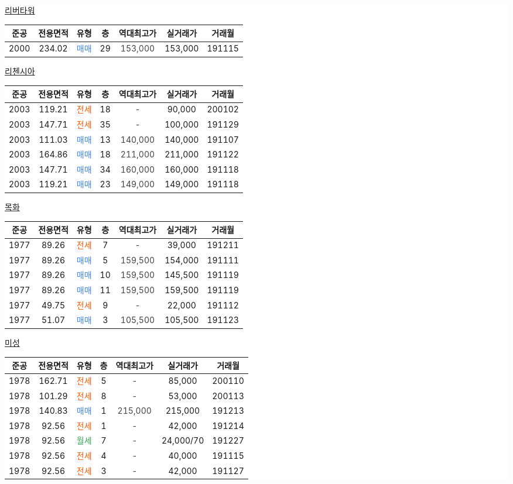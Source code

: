 
[리버타워](https://search.naver.com/search.naver?query=%EC%84%9C%EC%9A%B8%ED%8A%B9%EB%B3%84%EC%8B%9C+%EC%98%81%EB%93%B1%ED%8F%AC%EA%B5%AC+%EC%97%AC%EC%9D%98%EB%8F%84%EB%8F%99+%EB%A6%AC%EB%B2%84%ED%83%80%EC%9B%8C)

|준공|전용면적|유형|층|역대최고가|실거래가|거래월|
|:---:|:---:|:---:|:---:|:---:|:---:|:---:|
|2000|234.02|<span style="color:#4285f3">매매</span>|29|<span style="color:#444444">153,000</span>|153,000|191115|

[리첸시아](https://search.naver.com/search.naver?query=%EC%84%9C%EC%9A%B8%ED%8A%B9%EB%B3%84%EC%8B%9C+%EC%98%81%EB%93%B1%ED%8F%AC%EA%B5%AC+%EC%97%AC%EC%9D%98%EB%8F%84%EB%8F%99+%EB%A6%AC%EC%B2%B8%EC%8B%9C%EC%95%84)

|준공|전용면적|유형|층|역대최고가|실거래가|거래월|
|:---:|:---:|:---:|:---:|:---:|:---:|:---:|
|2003|119.21|<span style="color:#ff5a00">전세</span>|18|<span style="color:#444444">-</span>|90,000|200102|
|2003|147.71|<span style="color:#ff5a00">전세</span>|35|<span style="color:#444444">-</span>|100,000|191129|
|2003|111.03|<span style="color:#4285f3">매매</span>|13|<span style="color:#444444">140,000</span>|140,000|191107|
|2003|164.86|<span style="color:#4285f3">매매</span>|18|<span style="color:#444444">211,000</span>|211,000|191122|
|2003|147.71|<span style="color:#4285f3">매매</span>|34|<span style="color:#444444">160,000</span>|160,000|191118|
|2003|119.21|<span style="color:#4285f3">매매</span>|23|<span style="color:#444444">149,000</span>|149,000|191118|

[목화](https://search.naver.com/search.naver?query=%EC%84%9C%EC%9A%B8%ED%8A%B9%EB%B3%84%EC%8B%9C+%EC%98%81%EB%93%B1%ED%8F%AC%EA%B5%AC+%EC%97%AC%EC%9D%98%EB%8F%84%EB%8F%99+%EB%AA%A9%ED%99%94)

|준공|전용면적|유형|층|역대최고가|실거래가|거래월|
|:---:|:---:|:---:|:---:|:---:|:---:|:---:|
|1977|89.26|<span style="color:#ff5a00">전세</span>|7|<span style="color:#444444">-</span>|39,000|191211|
|1977|89.26|<span style="color:#4285f3">매매</span>|5|<span style="color:#444444">159,500</span>|154,000|191111|
|1977|89.26|<span style="color:#4285f3">매매</span>|10|<span style="color:#444444">159,500</span>|145,500|191119|
|1977|89.26|<span style="color:#4285f3">매매</span>|11|<span style="color:#444444">159,500</span>|159,500|191119|
|1977|49.75|<span style="color:#ff5a00">전세</span>|9|<span style="color:#444444">-</span>|22,000|191112|
|1977|51.07|<span style="color:#4285f3">매매</span>|3|<span style="color:#444444">105,500</span>|105,500|191123|

[미성](https://search.naver.com/search.naver?query=%EC%84%9C%EC%9A%B8%ED%8A%B9%EB%B3%84%EC%8B%9C+%EC%98%81%EB%93%B1%ED%8F%AC%EA%B5%AC+%EC%97%AC%EC%9D%98%EB%8F%84%EB%8F%99+%EB%AF%B8%EC%84%B1)

|준공|전용면적|유형|층|역대최고가|실거래가|거래월|
|:---:|:---:|:---:|:---:|:---:|:---:|:---:|
|1978|162.71|<span style="color:#ff5a00">전세</span>|5|<span style="color:#444444">-</span>|85,000|200110|
|1978|101.29|<span style="color:#ff5a00">전세</span>|8|<span style="color:#444444">-</span>|53,000|200113|
|1978|140.83|<span style="color:#4285f3">매매</span>|1|<span style="color:#444444">215,000</span>|215,000|191213|
|1978|92.56|<span style="color:#ff5a00">전세</span>|1|<span style="color:#444444">-</span>|42,000|191214|
|1978|92.56|<span style="color:#34a853">월세</span>|7|<span style="color:#444444">-</span>|24,000/70|191227|
|1978|92.56|<span style="color:#ff5a00">전세</span>|4|<span style="color:#444444">-</span>|40,000|191115|
|1978|92.56|<span style="color:#ff5a00">전세</span>|3|<span style="color:#444444">-</span>|42,000|191127|
